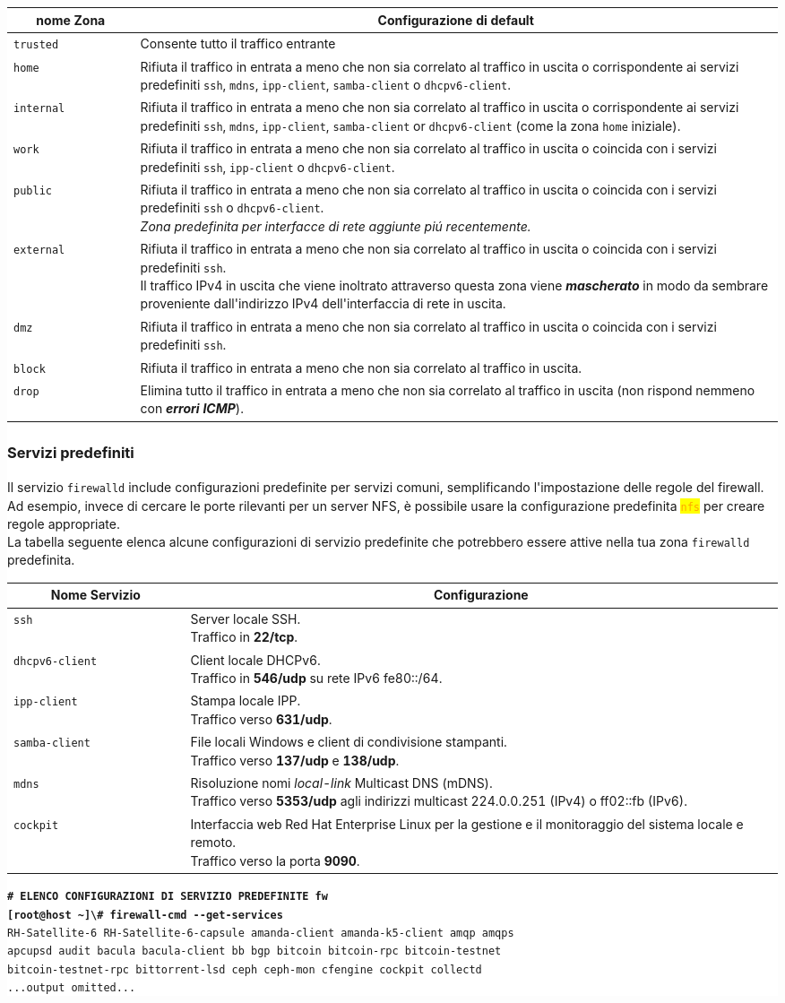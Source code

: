 <table><thead><tr><th width="127.59991455078125" valign="top">nome Zona</th><th valign="top">Configurazione di default </th></tr></thead><tbody><tr><td valign="top"><code>trusted</code></td><td valign="top">Consente tutto il traffico entrante</td></tr><tr><td valign="top"><code>home</code></td><td valign="top">Rifiuta il traffico in entrata a meno che non sia correlato al traffico in uscita o corrispondente ai servizi predefiniti <code>ssh</code>, <code>mdns</code>, <code>ipp-client</code>, <code>samba-client</code> o <code>dhcpv6-client</code>.</td></tr><tr><td valign="top"><code>internal</code></td><td valign="top">Rifiuta il traffico in entrata a meno che non sia correlato al traffico in uscita o corrispondente ai servizi predefiniti <code>ssh</code>, <code>mdns</code>, <code>ipp-client</code>, <code>samba-client</code> or <code>dhcpv6-client</code>  (come la zona <code>home</code> iniziale).</td></tr><tr><td valign="top"><code>work</code></td><td valign="top">Rifiuta il traffico in entrata a meno che non sia correlato al traffico in uscita o coincida con i servizi predefiniti <code>ssh</code>, <code>ipp-client</code> o <code>dhcpv6-client</code>.</td></tr><tr><td valign="top"><code>public</code></td><td valign="top">Rifiuta il traffico in entrata a meno che non sia correlato al traffico in uscita o coincida con i servizi predefiniti <code>ssh</code> o <code>dhcpv6-client</code>. <br><em>Zona predefinita per interfacce di rete aggiunte piú recentemente.</em></td></tr><tr><td valign="top"><code>external</code></td><td valign="top">Rifiuta il traffico in entrata a meno che non sia correlato al traffico in uscita o coincida con i servizi predefiniti <code>ssh</code>. <br>Il traffico IPv4 in uscita che viene inoltrato attraverso questa zona viene <em><strong>mascherato</strong></em> in modo da sembrare proveniente dall'indirizzo IPv4 dell'interfaccia di rete in uscita.</td></tr><tr><td valign="top"><code>dmz</code></td><td valign="top">Rifiuta il traffico in entrata a meno che non sia correlato al traffico in uscita o coincida con i servizi predefiniti <code>ssh</code>.</td></tr><tr><td valign="top"><code>block</code></td><td valign="top">Rifiuta il traffico in entrata a meno che non sia correlato al traffico in uscita.</td></tr><tr><td valign="top"><code>drop</code></td><td valign="top">Elimina tutto il traffico in entrata a meno che non sia correlato al traffico in uscita (non rispond nemmeno con <em><strong>errori ICMP</strong></em>).</td></tr></tbody></table>

### Servizi predefiniti

Il servizio `firewalld` include configurazioni predefinite per servizi comuni, semplificando l'impostazione delle regole del firewall. \
Ad esempio, invece di cercare le porte rilevanti per un server NFS, è possibile usare la configurazione predefinita <mark style="color:orange;">`nfs`</mark> per creare regole appropriate. \
La tabella seguente elenca alcune configurazioni di servizio predefinite che potrebbero essere attive nella tua zona `firewalld` predefinita.

<table><thead><tr><th width="183.5999755859375" valign="top">Nome Servizio</th><th valign="top">Configurazione</th></tr></thead><tbody><tr><td valign="top"><code>ssh</code></td><td valign="top">Server locale SSH. <br>Traffico in <strong>22/tcp</strong>.</td></tr><tr><td valign="top"><code>dhcpv6-client</code></td><td valign="top">Client locale DHCPv6. <br>Traffico in <strong>546/udp</strong> su rete IPv6 fe80::/64.</td></tr><tr><td valign="top"><code>ipp-client</code></td><td valign="top">Stampa locale IPP. <br>Traffico verso <strong>631/udp</strong>.</td></tr><tr><td valign="top"><code>samba-client</code></td><td valign="top">File locali Windows e client di condivisione stampanti. <br>Traffico verso <strong>137/udp</strong> e <strong>138/udp</strong>.</td></tr><tr><td valign="top"><code>mdns</code></td><td valign="top">Risoluzione nomi <em>local-link</em> Multicast DNS (mDNS).<br>Traffico verso <strong>5353/udp</strong> agli indirizzi multicast 224.0.0.251 (IPv4) o ff02::fb (IPv6).</td></tr><tr><td valign="top"><code>cockpit</code></td><td valign="top">Interfaccia web Red Hat Enterprise Linux per la gestione e il monitoraggio del sistema locale e remoto. <br>Traffico verso la porta <strong>9090</strong>.</td></tr></tbody></table>

<pre class="language-bash"><code class="lang-bash"><strong># ELENCO CONFIGURAZIONI DI SERVIZIO PREDEFINITE fw
</strong><strong>[root@host ~]\# firewall-cmd --get-services
</strong>RH-Satellite-6 RH-Satellite-6-capsule amanda-client amanda-k5-client amqp amqps
apcupsd audit bacula bacula-client bb bgp bitcoin bitcoin-rpc bitcoin-testnet
bitcoin-testnet-rpc bittorrent-lsd ceph ceph-mon cfengine cockpit collectd
...output omitted...
</code></pre>
